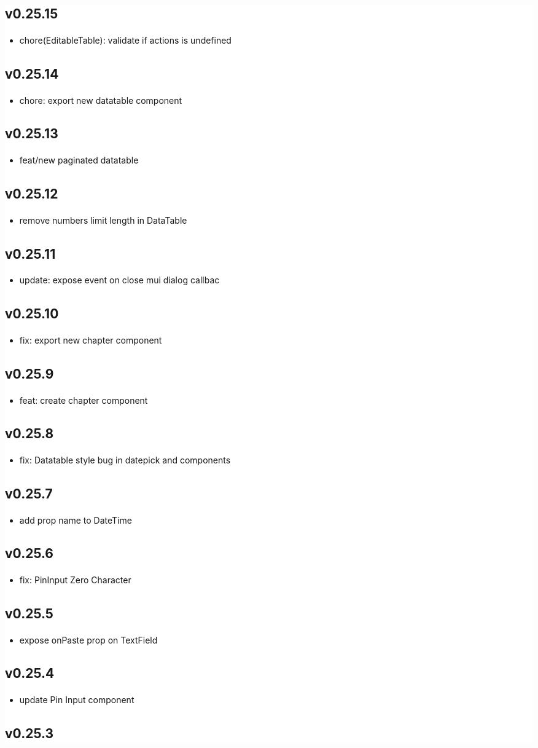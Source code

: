 ## v0.25.15

- chore(EditableTable): validate if actions is undefined

## v0.25.14

- chore: export new datatable component

## v0.25.13

- feat/new paginated datatable

## v0.25.12

- remove numbers limit length in DataTable

## v0.25.11

- update: expose event on close mui dialog callbac

## v0.25.10

- fix: export new chapter component

## v0.25.9

- feat: create chapter component

## v0.25.8

- fix: Datatable style bug in datepick and components

## v0.25.7

- add prop name to DateTime

## v0.25.6

- fix: PinInput Zero Character

## v0.25.5

- expose onPaste prop on TextField

## v0.25.4

- update Pin Input component

## v0.25.3
